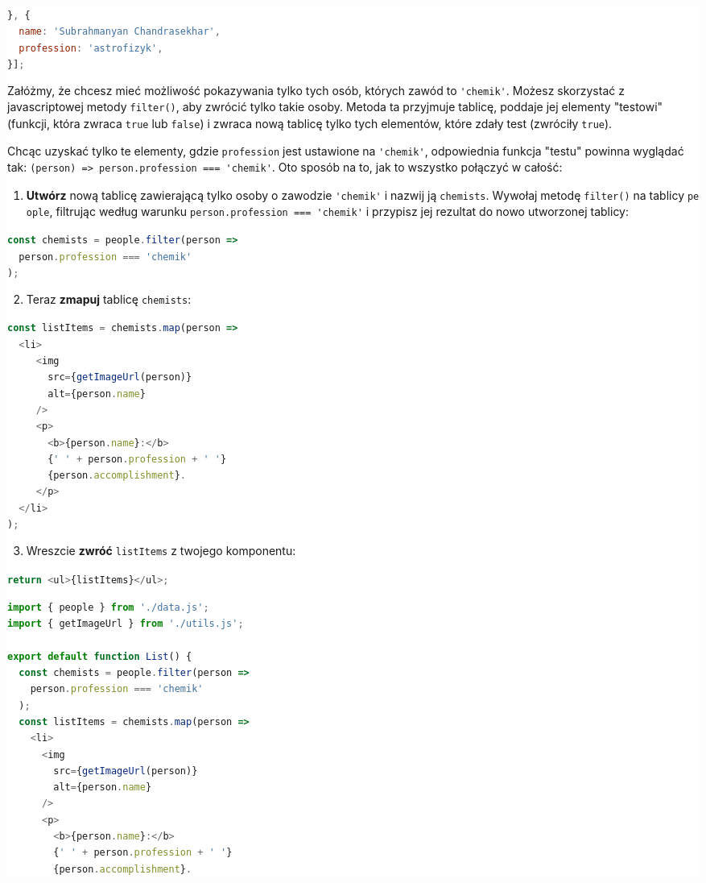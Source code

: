 ```js
}, {
  name: 'Subrahmanyan Chandrasekhar',
  profession: 'astrofizyk',
}];
```

Załóżmy, że chcesz mieć możliwość pokazywania tylko tych osób, których zawód to `'chemik'`. Możesz skorzystać z javascriptowej metody `filter()`, aby zwrócić tylko takie osoby. Metoda ta przyjmuje tablicę, poddaje jej elementy "testowi" (funkcji, która zwraca `true` lub `false`) i zwraca nową tablicę tylko tych elementów, które zdały test (zwróciły `true`).

Chcąc uzyskać tylko te elementy, gdzie `profession` jest ustawione na `'chemik'`, odpowiednia funkcja "testu" powinna wyglądać tak: `(person) => person.profession === 'chemik'`. Oto sposób na to, jak to wszystko połączyć w całość:

1. **Utwórz** nową tablicę zawierającą tylko osoby o zawodzie `'chemik'` i nazwij ją `chemists`. Wywołaj metodę `filter()` na tablicy `people`, filtrując według warunku `person.profession === 'chemik'` i przypisz jej rezultat do nowo utworzonej tablicy:

```js
const chemists = people.filter(person =>
  person.profession === 'chemik'
);
```

2. Teraz **zmapuj** tablicę `chemists`:

```js {1,13}
const listItems = chemists.map(person =>
  <li>
     <img
       src={getImageUrl(person)}
       alt={person.name}
     />
     <p>
       <b>{person.name}:</b>
       {' ' + person.profession + ' '}
       {person.accomplishment}.
     </p>
  </li>
);
```

3. Wreszcie **zwróć** `listItems` z twojego komponentu:

```js
return <ul>{listItems}</ul>;
```

<Sandpack>

```js src/App.js
import { people } from './data.js';
import { getImageUrl } from './utils.js';

export default function List() {
  const chemists = people.filter(person =>
    person.profession === 'chemik'
  );
  const listItems = chemists.map(person =>
    <li>
      <img
        src={getImageUrl(person)}
        alt={person.name}
      />
      <p>
        <b>{person.name}:</b>
        {' ' + person.profession + ' '}
        {person.accomplishment}.
```